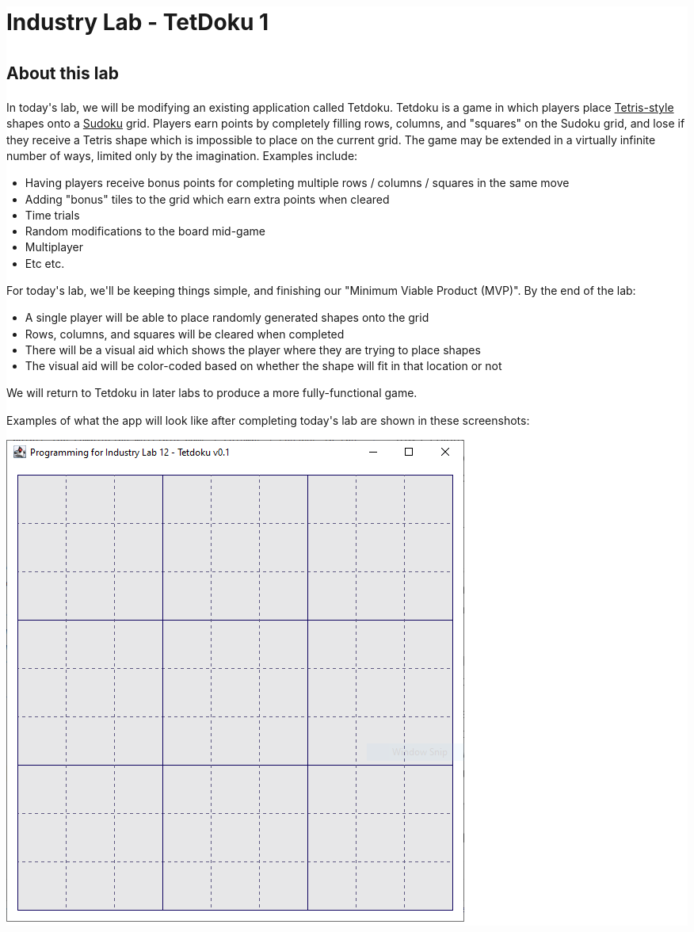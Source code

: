 # Industry Lab - TetDoku 1

## About this lab
In today's lab, we will be modifying an existing application called Tetdoku. Tetdoku is a game in which players place [Tetris-style](https://en.wikipedia.org/wiki/Tetris) shapes onto a [Sudoku](https://en.wikipedia.org/wiki/Sudoku) grid. Players earn points by completely filling rows, columns, and "squares" on the Sudoku grid, and lose if they receive a Tetris shape which is impossible to place on the current grid. The game may be extended in a virtually infinite number of ways, limited only by the imagination. Examples include:

- Having players receive bonus points for completing multiple rows / columns / squares in the same move
- Adding "bonus" tiles to the grid which earn extra points when cleared
- Time trials
- Random modifications to the board mid-game
- Multiplayer
- Etc etc.

For today's lab, we'll be keeping things simple, and finishing our "Minimum Viable Product (MVP)". By the end of the lab:

- A single player will be able to place randomly generated shapes onto the grid
- Rows, columns, and squares will be cleared when completed
- There will be a visual aid which shows the player where they are trying to place shapes
- The visual aid will be color-coded based on whether the shape will fit in that location or not

We will return to Tetdoku in later labs to produce a more fully-functional game.

Examples of what the app will look like after completing today's lab are shown in these screenshots:

![](./spec/blank-grid.PNG)
